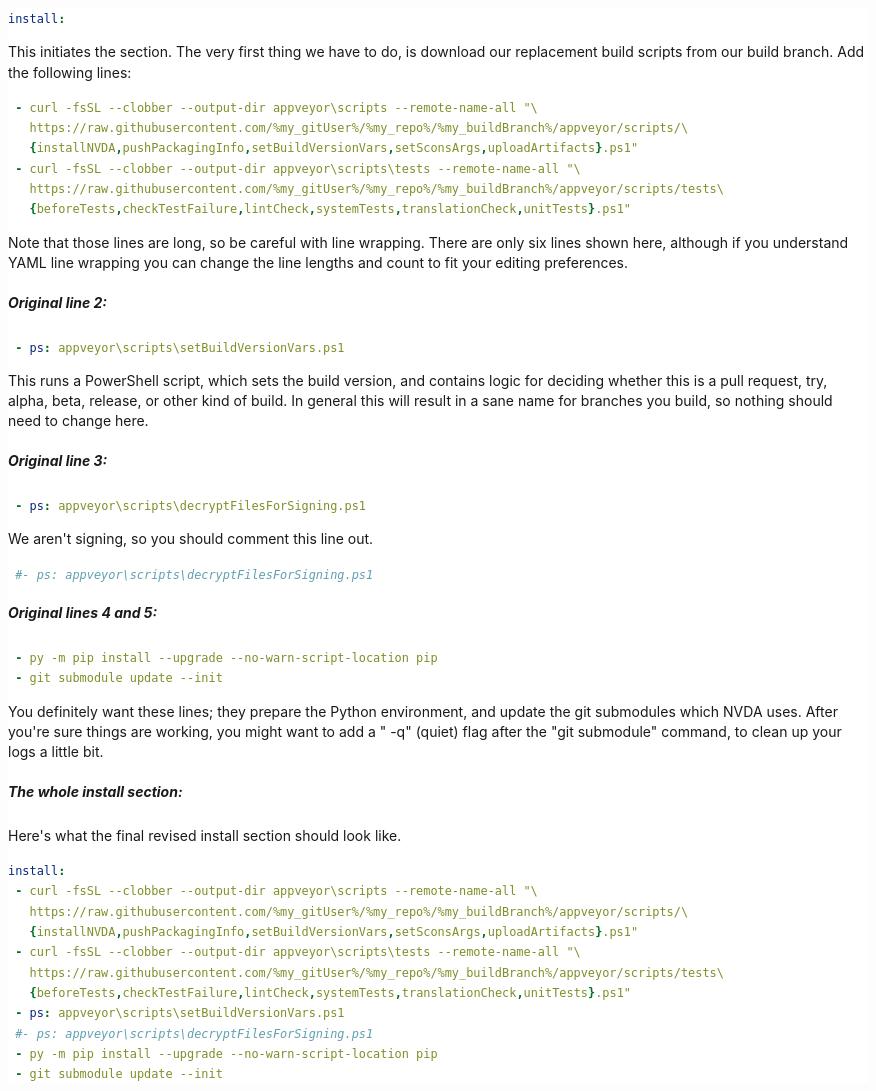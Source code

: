 ```yaml
install:
```

This initiates the section. The very first thing we have to do, is download our replacement build scripts from our build branch. Add the following lines:

```yaml
 - curl -fsSL --clobber --output-dir appveyor\scripts --remote-name-all "\
   https://raw.githubusercontent.com/%my_gitUser%/%my_repo%/%my_buildBranch%/appveyor/scripts/\
   {installNVDA,pushPackagingInfo,setBuildVersionVars,setSconsArgs,uploadArtifacts}.ps1"
 - curl -fsSL --clobber --output-dir appveyor\scripts\tests --remote-name-all "\
   https://raw.githubusercontent.com/%my_gitUser%/%my_repo%/%my_buildBranch%/appveyor/scripts/tests\
   {beforeTests,checkTestFailure,lintCheck,systemTests,translationCheck,unitTests}.ps1"
```
Note that those lines are long, so be careful with line wrapping. There are only six lines shown here, although if you understand YAML line wrapping you can change the line lengths and count to fit your editing preferences.

##### Original line 2:

```yaml
 - ps: appveyor\scripts\setBuildVersionVars.ps1
```
This runs a PowerShell script, which sets the build version, and contains logic for deciding whether this is a pull request, try, alpha, beta, release, or other kind of build. In general this will result in a sane name for branches you build, so nothing should need to change here.

##### Original line 3:

```yaml
 - ps: appveyor\scripts\decryptFilesForSigning.ps1
```
We aren't signing, so you should comment this line out.
```yaml
 #- ps: appveyor\scripts\decryptFilesForSigning.ps1
```

##### Original lines 4 and 5:

```yaml
 - py -m pip install --upgrade --no-warn-script-location pip
 - git submodule update --init
```
You definitely want these lines; they prepare the Python environment, and update the git submodules which NVDA uses. After you're sure things are working, you might want to add a " -q" (quiet) flag after the "git submodule" command, to clean up your logs a little bit.

##### The whole install section:

Here's what the final revised install section should look like.
```yaml
install:
 - curl -fsSL --clobber --output-dir appveyor\scripts --remote-name-all "\
   https://raw.githubusercontent.com/%my_gitUser%/%my_repo%/%my_buildBranch%/appveyor/scripts/\
   {installNVDA,pushPackagingInfo,setBuildVersionVars,setSconsArgs,uploadArtifacts}.ps1"
 - curl -fsSL --clobber --output-dir appveyor\scripts\tests --remote-name-all "\
   https://raw.githubusercontent.com/%my_gitUser%/%my_repo%/%my_buildBranch%/appveyor/scripts/tests\
   {beforeTests,checkTestFailure,lintCheck,systemTests,translationCheck,unitTests}.ps1"
 - ps: appveyor\scripts\setBuildVersionVars.ps1
 #- ps: appveyor\scripts\decryptFilesForSigning.ps1
 - py -m pip install --upgrade --no-warn-script-location pip
 - git submodule update --init
```
